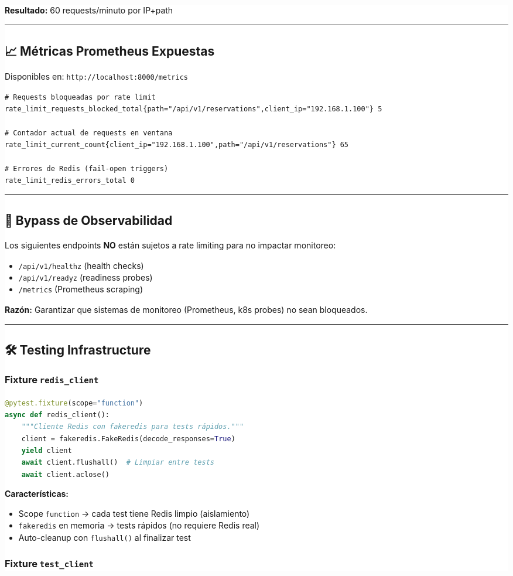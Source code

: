 **Resultado:** 60 requests/minuto por IP+path

---

## 📈 Métricas Prometheus Expuestas

Disponibles en: `http://localhost:8000/metrics`

```prometheus
# Requests bloqueadas por rate limit
rate_limit_requests_blocked_total{path="/api/v1/reservations",client_ip="192.168.1.100"} 5

# Contador actual de requests en ventana
rate_limit_current_count{client_ip="192.168.1.100",path="/api/v1/reservations"} 65

# Errores de Redis (fail-open triggers)
rate_limit_redis_errors_total 0
```

---

## 🔐 Bypass de Observabilidad

Los siguientes endpoints **NO** están sujetos a rate limiting para no impactar monitoreo:

- `/api/v1/healthz` (health checks)
- `/api/v1/readyz` (readiness probes)
- `/metrics` (Prometheus scraping)

**Razón:** Garantizar que sistemas de monitoreo (Prometheus, k8s probes) no sean bloqueados.

---

## 🛠️ Testing Infrastructure

### Fixture `redis_client`

```python
@pytest.fixture(scope="function")
async def redis_client():
    """Cliente Redis con fakeredis para tests rápidos."""
    client = fakeredis.FakeRedis(decode_responses=True)
    yield client
    await client.flushall()  # Limpiar entre tests
    await client.aclose()
```

**Características:**
- Scope `function` → cada test tiene Redis limpio (aislamiento)
- `fakeredis` en memoria → tests rápidos (no requiere Redis real)
- Auto-cleanup con `flushall()` al finalizar test

### Fixture `test_client`
